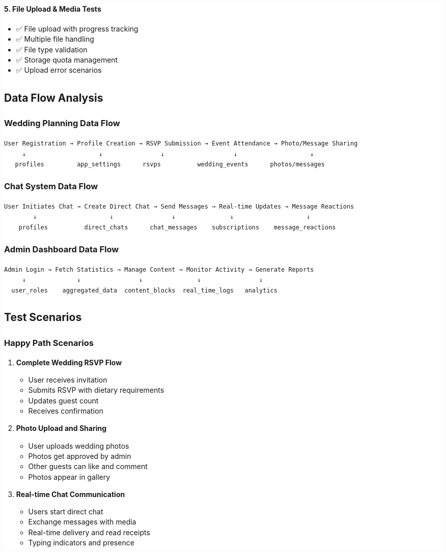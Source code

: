 #### 5. File Upload & Media Tests
- ✅ File upload with progress tracking
- ✅ Multiple file handling
- ✅ File type validation
- ✅ Storage quota management
- ✅ Upload error scenarios

## Data Flow Analysis

### Wedding Planning Data Flow
```
User Registration → Profile Creation → RSVP Submission → Event Attendance → Photo/Message Sharing
     ↓                    ↓                ↓                   ↓                    ↓
   profiles         app_settings      rsvps          wedding_events      photos/messages
```

### Chat System Data Flow
```
User Initiates Chat → Create Direct Chat → Send Messages → Real-time Updates → Message Reactions
        ↓                    ↓                ↓               ↓                    ↓
    profiles          direct_chats      chat_messages    subscriptions    message_reactions
```

### Admin Dashboard Data Flow
```
Admin Login → Fetch Statistics → Manage Content → Monitor Activity → Generate Reports
     ↓              ↓                ↓               ↓                ↓
  user_roles    aggregated_data  content_blocks  real_time_logs   analytics
```

## Test Scenarios

### Happy Path Scenarios
1. **Complete Wedding RSVP Flow**
   - User receives invitation
   - Submits RSVP with dietary requirements
   - Updates guest count
   - Receives confirmation

2. **Photo Upload and Sharing**
   - User uploads wedding photos
   - Photos get approved by admin
   - Other guests can like and comment
   - Photos appear in gallery

3. **Real-time Chat Communication**
   - Users start direct chat
   - Exchange messages with media
   - Real-time delivery and read receipts
   - Typing indicators and presence
